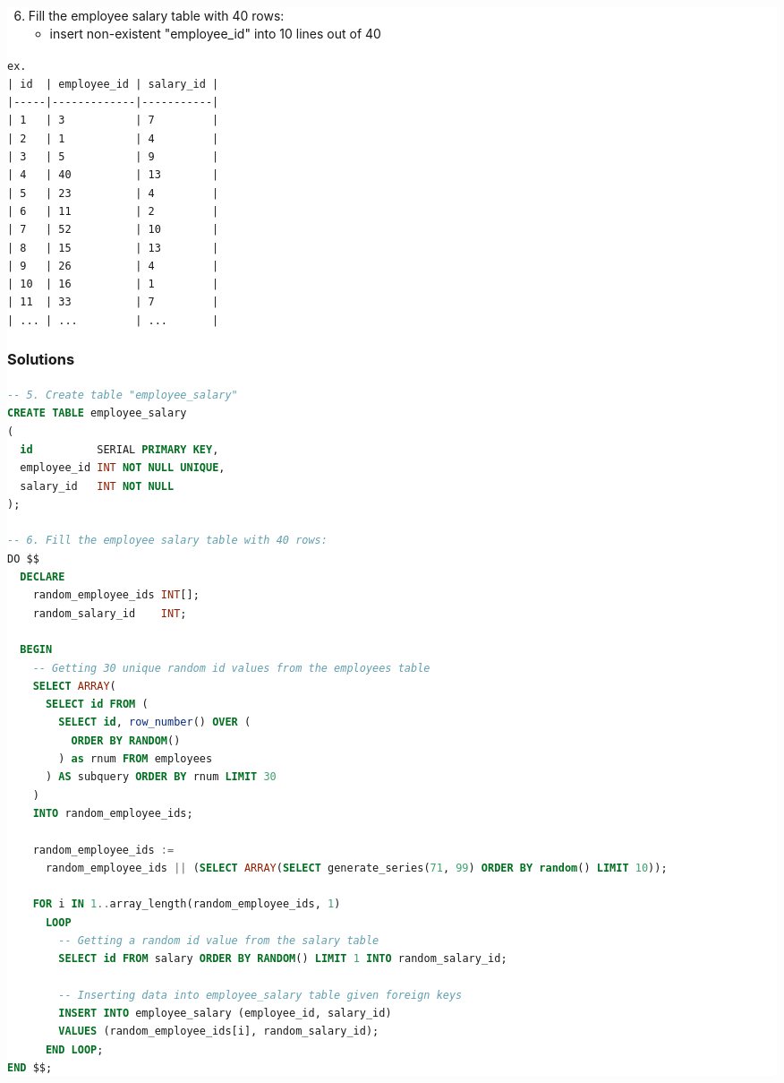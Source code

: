 6. Fill the employee salary table with 40 rows:
    - insert non-existent "employee_id" into 10 lines out of 40
```
ex.
| id  | employee_id | salary_id |
|-----|-------------|-----------|
| 1   | 3           | 7         |
| 2   | 1           | 4         |
| 3   | 5           | 9         |
| 4   | 40          | 13        |
| 5   | 23          | 4         |
| 6   | 11          | 2         |
| 7   | 52          | 10        |
| 8   | 15          | 13        |
| 9   | 26          | 4         |
| 10  | 16          | 1         |
| 11  | 33          | 7         |
| ... | ...         | ...       |
```

### Solutions

```SQL
-- 5. Create table "employee_salary"
CREATE TABLE employee_salary
(
  id          SERIAL PRIMARY KEY,
  employee_id INT NOT NULL UNIQUE,
  salary_id   INT NOT NULL
);

-- 6. Fill the employee salary table with 40 rows:
DO $$
  DECLARE
    random_employee_ids INT[];
    random_salary_id    INT;

  BEGIN
    -- Getting 30 unique random id values from the employees table
    SELECT ARRAY(
      SELECT id FROM (
        SELECT id, row_number() OVER (
          ORDER BY RANDOM()
        ) as rnum FROM employees
      ) AS subquery ORDER BY rnum LIMIT 30
    )
    INTO random_employee_ids;

    random_employee_ids := 
      random_employee_ids || (SELECT ARRAY(SELECT generate_series(71, 99) ORDER BY random() LIMIT 10));

    FOR i IN 1..array_length(random_employee_ids, 1)
      LOOP
        -- Getting a random id value from the salary table
        SELECT id FROM salary ORDER BY RANDOM() LIMIT 1 INTO random_salary_id;

        -- Inserting data into employee_salary table given foreign keys
        INSERT INTO employee_salary (employee_id, salary_id)
        VALUES (random_employee_ids[i], random_salary_id);
      END LOOP;
END $$;
```
